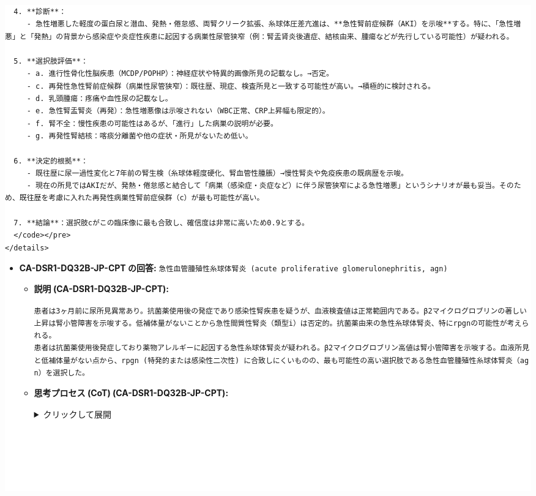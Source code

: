       4. **診断**：
         - 急性増悪した軽度の蛋白尿と潜血、発熱・倦怠感、両腎クリーク拡張、糸球体圧差亢進は、**急性腎前症候群（AKI）を示唆**する。特に、「急性増悪」と「発熱」の背景から感染症や炎症性疾患に起因する病巣性尿管狭窄（例：腎盂肾炎後遺症、結核由来、腫瘍などが先行している可能性）が疑われる。
      
      5. **選択肢評価**：
         - a. 進行性骨化性脳疾患（MCDP/POPHP）：神経症状や特異的画像所見の記載なし。→否定。
         - c. 再発性急性腎前症候群（病巣性尿管狭窄）：既往歴、現症、検査所見と一致する可能性が高い。→積極的に検討される。
         - d. 乳頭腫瘍：疼痛や血性尿の記載なし。
         - e. 急性腎盂腎炎（再発）：急性増悪像は示唆されない（WBC正常、CRP上昇幅も限定的）。
         - f. 腎不全：慢性疾患の可能性はあるが、「進行」した病巣の説明が必要。
         - g. 再発性腎結核：喀痰分離菌や他の症状・所見がないため低い。
      
      6. **決定的根拠**：
         - 既往歴に尿一過性変化と7年前の腎生検（糸球体軽度硬化、腎血管性腫脹）→慢性腎炎や免疫疾患の既病歴を示唆。
         - 現在の所見ではAKIだが、発熱・倦怠感と結合して「病巣（感染症・炎症など）に伴う尿管狭窄による急性増悪」というシナリオが最も妥当。そのため、既往歴を考慮に入れた再発性病巣性腎前症侯群（c）が最も可能性が高い。
      
      7. **結論**：選択肢cがこの臨床像に最も合致し、確信度は非常に高いため0.9とする。
      </code></pre>
    </details>
- **CA-DSR1-DQ32B-JP-CPT の回答:** `急性血管腫殖性糸球体腎炎 (acute proliferative glomerulonephritis, agn)`
  - **説明 (CA-DSR1-DQ32B-JP-CPT):**
    ```
    患者は3ヶ月前に尿所見異常あり。抗菌薬使用後の発症であり感染性腎疾患を疑うが、血液検査値は正常範囲内である。β2マイクログロブリンの著しい上昇は腎小管障害を示唆する。低補体量がないことから急性間質性腎炎（類型i）は否定的。抗菌薬由来の急性糸球体腎炎、特にrpgnの可能性が考えられる。
    患者は抗菌薬使用後発症しており薬物アレルギーに起因する急性糸球体腎炎が疑われる。β2マイクログロブリン高値は腎小管障害を示唆する。血液所見と低補体量がない点から、rpgn (特発的または感染性二次性) に合致しにくいものの、最も可能性の高い選択肢である急性血管腫殖性糸球体腎炎（agn）を選択した。
    ```
  - **思考プロセス (CoT) (CA-DSR1-DQ32B-JP-CPT):**
    <details>
      <summary>クリックして展開</summary>

      <pre><code>
      まず、患者の状態を整理する。65歳男性、全身倦怠感と尿量減少（最近2週間で発症）。過去の健康診断では腎機能異常なし。2週間前に細菌性肺炎で抗菌薬治療を受けたが、その後倦怠感と尿量減少が出現。
      
      検査所見を見ると：
      - 尿中蛋白(4+)、Hb1.0以上、潜血(一)（これは結晶などによる可能性もあるが）。白血球沈渣あり。
      - 血液所見：腎機能悪化 (BUN36, Cr2.4)。アルブミン低下なし。他の血液検査は特に著しい異常なし。
      - 免疫血清学：抗核抗体陰性、間質性腎炎の指標（低補体血症）が呈示されない。MPOやPR3 ANCAを否定。
      - β2-マイクログロブリンが基準より明らかに高く (35,200 vs 基準<200μg/L)、これは腎小管からの漏出があることを示唆する。腎前的要因（脱水など）や糸球体障害ではBUN/Cr比が高めになる傾向があり、ここでも約15で軽度の高値だが、腎後的要因がないか確認したい。
      
      これらの情報から考えられる疾患を検討する。
      a. 膜性腎症：通常は慢性経過。尿蛋白は多いがHgbやBUN/Crなどがこれだけにすぐ悪化しにくい時期の可能性があるか？
      b. 糖尿病腎症：患者は血糖98mg/dL、HbA1c4.6%とほぼ正常であるため可能性低い。
      c. 急性間質性腎炎 (AI:S:N) ：抗生物質（特にβラクタム系やその他のもの）の使用後発症しやすく。検査所見では低補体血症を伴うことが多いが、この患者はC3/C4正常。しかし、一部の間質性腎炎では補体が低下しないこともある。尿中の白血球沈渣もある。β2-マイクログロブリンの上昇（細管障害の指標）も間質性 kidney の所見としてありうる。また、抗核抗体やANCA陰性という点もAI:SNに合致する可能性がある。しかし、C3/C4が正常であるため可能性は低い。
      d. 急性糸球体腎炎 (Acute GN) ：典型的には発熱や咽頭痛後の発症。尿蛋白、血尿（沈渣白血球あり）、低アルブミンなど。急性期のBUN/Cr比が高い。ここではBUN/Crは約15とやや高めだが、炎症や急性腎障害が考えられる。しかし、HbAlcは正常か低めであり、血液学所見は軽度の貧血で赤血球もそれほど多いわけではない。血清アルブミンも正常。
      e. 急速進行性糸球体腎炎 (RPGN) ：症状が急速に進む（短期間に急性腎不全）。免疫要因によるタイプが多いが、今回はANCA陰性、MPO-ANCA陰性、抗核抗体陰性。また、アルブミンは低下していない。
      
      β2マイクログロブリンの著しい高値は、腎糸球体通過の増加を示唆しており、腎小管機能障害が伴う状況である可能性が高い。間質性腎炎や急性糸球体腎炎での可能性がある。
      
